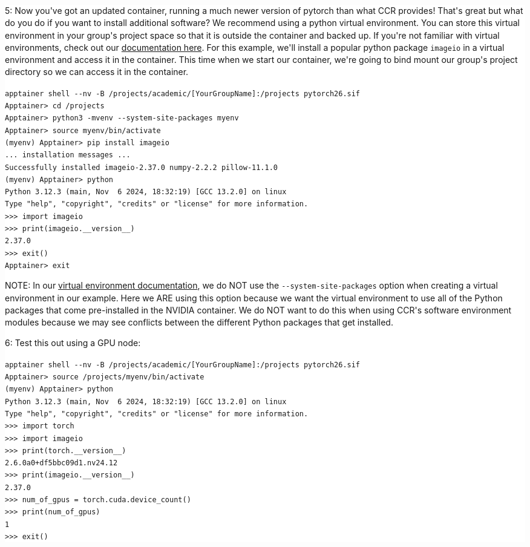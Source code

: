 5: Now you've got an updated container, running a much newer version of pytorch than what CCR provides!  That's great but what do you do if you want to install additional software?  We recommend using a python virtual environment.  You can store this virtual environment in your group's project space so that it is outside the container and backed up.  If you're not familiar with virtual environments, check out our [documentation here](../howto/python.md#virtual-environments). For this example, we'll install a popular python package `imageio` in a virtual environment and access it in the container. This time when we start our container, we're going to bind mount our group's project directory so we can access it in the container.  

```
apptainer shell --nv -B /projects/academic/[YourGroupName]:/projects pytorch26.sif  
Apptainer> cd /projects
Apptainer> python3 -mvenv --system-site-packages myenv 
Apptainer> source myenv/bin/activate
(myenv) Apptainer> pip install imageio
... installation messages ...
Successfully installed imageio-2.37.0 numpy-2.2.2 pillow-11.1.0
(myenv) Apptainer> python
Python 3.12.3 (main, Nov  6 2024, 18:32:19) [GCC 13.2.0] on linux
Type "help", "copyright", "credits" or "license" for more information.
>>> import imageio
>>> print(imageio.__version__)
2.37.0
>>> exit()
Apptainer> exit
```

NOTE: In our [virtual environment documentation](python.md#using-virtual-environments), we do NOT use the `--system-site-packages` option when creating a virtual environment in our example.  Here we ARE using this option because we want the virtual environment to use all of the Python packages that come pre-installed in the NVIDIA container.  We do NOT want to do this when using CCR's software environment modules because we may see conflicts between the different Python packages that get installed.

6: Test this out using a GPU node:  

```
apptainer shell --nv -B /projects/academic/[YourGroupName]:/projects pytorch26.sif
Apptainer> source /projects/myenv/bin/activate
(myenv) Apptainer> python
Python 3.12.3 (main, Nov  6 2024, 18:32:19) [GCC 13.2.0] on linux
Type "help", "copyright", "credits" or "license" for more information.
>>> import torch
>>> import imageio
>>> print(torch.__version__)
2.6.0a0+df5bbc09d1.nv24.12
>>> print(imageio.__version__)
2.37.0
>>> num_of_gpus = torch.cuda.device_count()
>>> print(num_of_gpus)
1
>>> exit()
```

